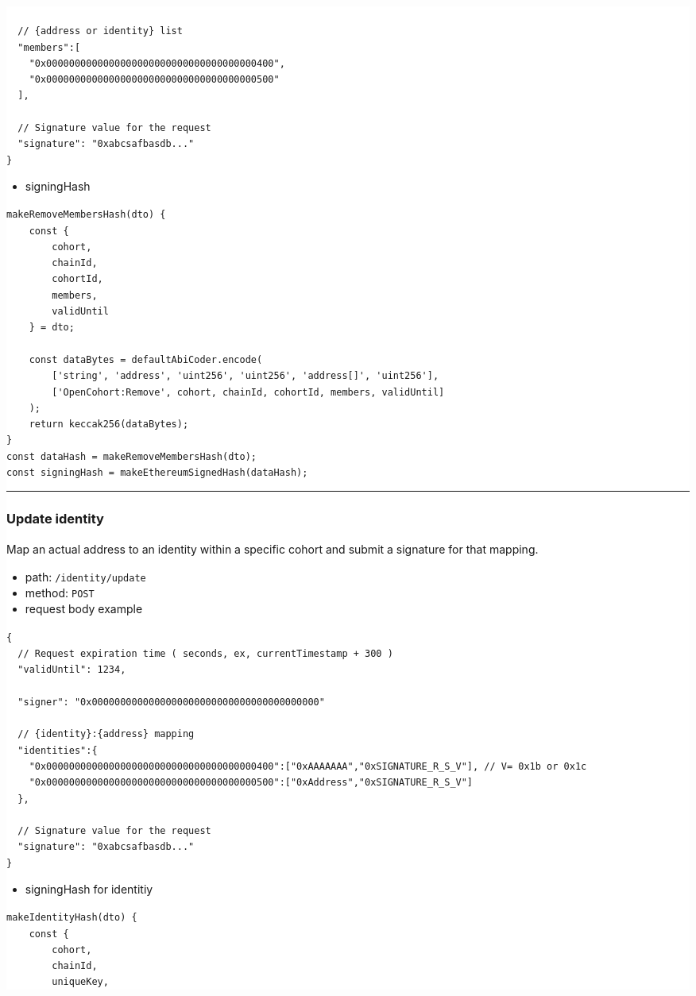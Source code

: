 ```
  
  // {address or identity} list
  "members":[
    "0x0000000000000000000000000000000000000400",
    "0x0000000000000000000000000000000000000500"
  ],
	
  // Signature value for the request
  "signature": "0xabcsafbasdb..."
}
```
- signingHash
```
makeRemoveMembersHash(dto) {
    const {
        cohort,
        chainId,
        cohortId,
        members,
        validUntil
    } = dto;

    const dataBytes = defaultAbiCoder.encode(
        ['string', 'address', 'uint256', 'uint256', 'address[]', 'uint256'],
        ['OpenCohort:Remove', cohort, chainId, cohortId, members, validUntil]
    );
    return keccak256(dataBytes);
}
const dataHash = makeRemoveMembersHash(dto);
const signingHash = makeEthereumSignedHash(dataHash);
```
---------------------------
### Update identity
Map an actual address to an identity within a specific cohort and submit a signature for that mapping.
- path: `/identity/update`
- method: `POST`
- request body example
```
{
  // Request expiration time ( seconds, ex, currentTimestamp + 300 )
  "validUntil": 1234,

  "signer": "0x0000000000000000000000000000000000000000"
  
  // {identity}:{address} mapping
  "identities":{
    "0x0000000000000000000000000000000000000400":["0xAAAAAAA","0xSIGNATURE_R_S_V"], // V= 0x1b or 0x1c
    "0x0000000000000000000000000000000000000500":["0xAddress","0xSIGNATURE_R_S_V"]
  },
	
  // Signature value for the request
  "signature": "0xabcsafbasdb..."
}
```
- signingHash for identitiy
```
makeIdentityHash(dto) {
    const {
        cohort,
        chainId,
        uniqueKey,
```